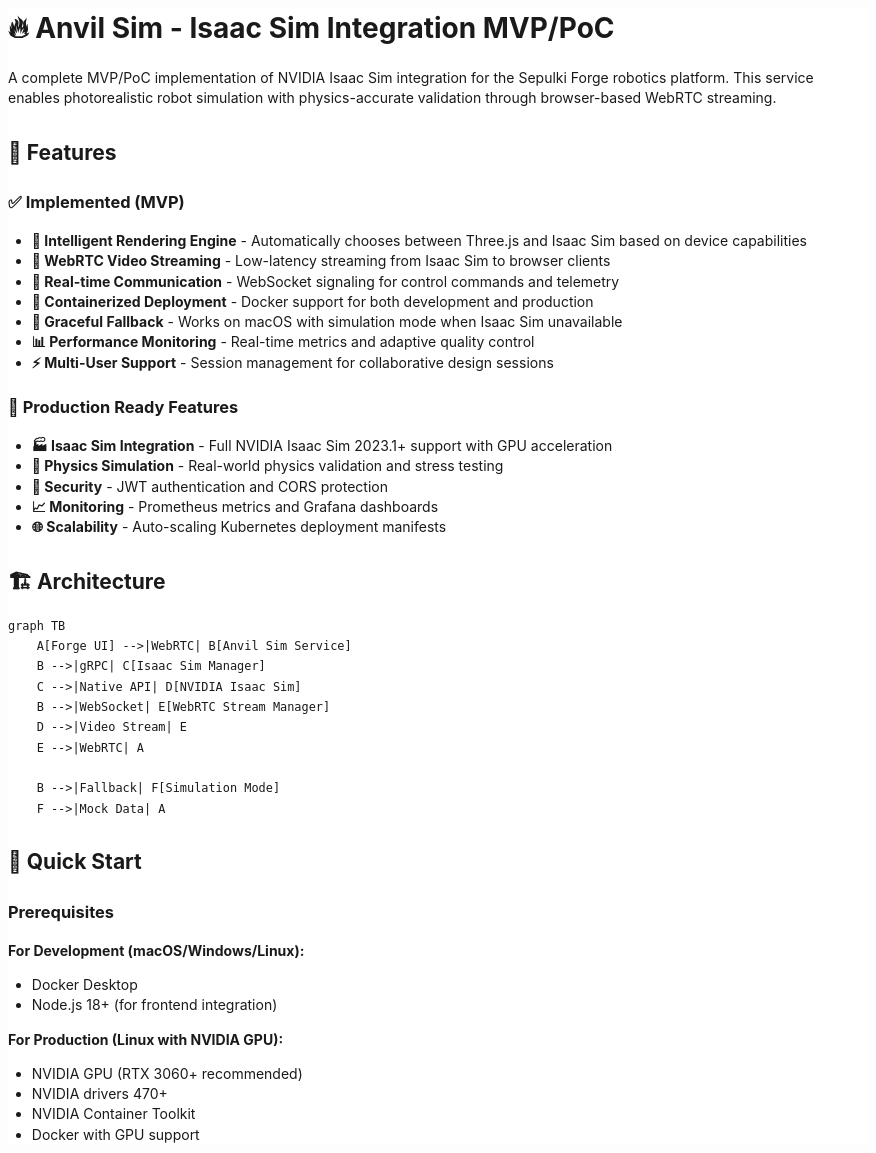 # 🔥 Anvil Sim - Isaac Sim Integration MVP/PoC

A complete MVP/PoC implementation of NVIDIA Isaac Sim integration for the Sepulki Forge robotics platform. This service enables photorealistic robot simulation with physics-accurate validation through browser-based WebRTC streaming.

## 🌟 Features

### ✅ **Implemented (MVP)**
- **🔧 Intelligent Rendering Engine** - Automatically chooses between Three.js and Isaac Sim based on device capabilities
- **🎥 WebRTC Video Streaming** - Low-latency streaming from Isaac Sim to browser clients
- **📡 Real-time Communication** - WebSocket signaling for control commands and telemetry
- **🐳 Containerized Deployment** - Docker support for both development and production
- **🔄 Graceful Fallback** - Works on macOS with simulation mode when Isaac Sim unavailable
- **📊 Performance Monitoring** - Real-time metrics and adaptive quality control
- **⚡ Multi-User Support** - Session management for collaborative design sessions

### 🚀 **Production Ready Features**
- **🏭 Isaac Sim Integration** - Full NVIDIA Isaac Sim 2023.1+ support with GPU acceleration
- **🎯 Physics Simulation** - Real-world physics validation and stress testing
- **🔐 Security** - JWT authentication and CORS protection
- **📈 Monitoring** - Prometheus metrics and Grafana dashboards
- **🌐 Scalability** - Auto-scaling Kubernetes deployment manifests

## 🏗️ Architecture

```mermaid
graph TB
    A[Forge UI] -->|WebRTC| B[Anvil Sim Service]
    B -->|gRPC| C[Isaac Sim Manager]
    C -->|Native API| D[NVIDIA Isaac Sim]
    B -->|WebSocket| E[WebRTC Stream Manager]
    D -->|Video Stream| E
    E -->|WebRTC| A
    
    B -->|Fallback| F[Simulation Mode]
    F -->|Mock Data| A
```

## 🚀 Quick Start

### Prerequisites

**For Development (macOS/Windows/Linux):**
- Docker Desktop
- Node.js 18+ (for frontend integration)

**For Production (Linux with NVIDIA GPU):**
- NVIDIA GPU (RTX 3060+ recommended)
- NVIDIA drivers 470+
- NVIDIA Container Toolkit
- Docker with GPU support
